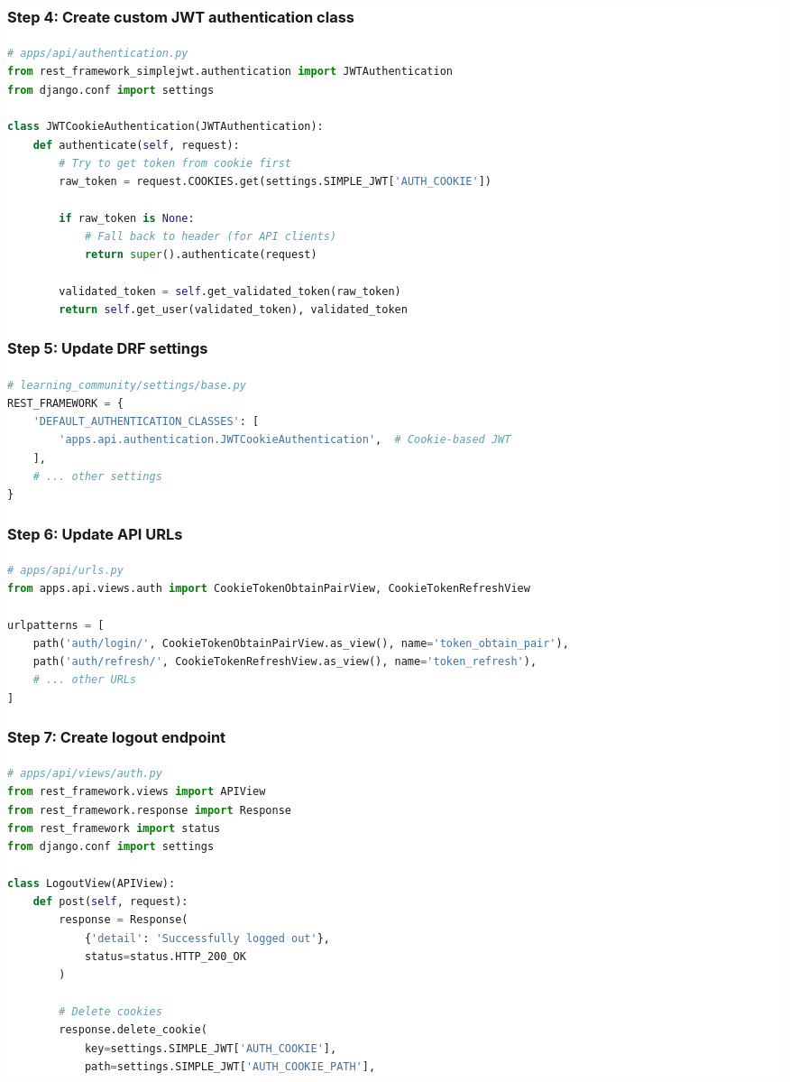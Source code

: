 ### Step 4: Create custom JWT authentication class

```python
# apps/api/authentication.py
from rest_framework_simplejwt.authentication import JWTAuthentication
from django.conf import settings

class JWTCookieAuthentication(JWTAuthentication):
    def authenticate(self, request):
        # Try to get token from cookie first
        raw_token = request.COOKIES.get(settings.SIMPLE_JWT['AUTH_COOKIE'])

        if raw_token is None:
            # Fall back to header (for API clients)
            return super().authenticate(request)

        validated_token = self.get_validated_token(raw_token)
        return self.get_user(validated_token), validated_token
```

### Step 5: Update DRF settings

```python
# learning_community/settings/base.py
REST_FRAMEWORK = {
    'DEFAULT_AUTHENTICATION_CLASSES': [
        'apps.api.authentication.JWTCookieAuthentication',  # Cookie-based JWT
    ],
    # ... other settings
}
```

### Step 6: Update API URLs

```python
# apps/api/urls.py
from apps.api.views.auth import CookieTokenObtainPairView, CookieTokenRefreshView

urlpatterns = [
    path('auth/login/', CookieTokenObtainPairView.as_view(), name='token_obtain_pair'),
    path('auth/refresh/', CookieTokenRefreshView.as_view(), name='token_refresh'),
    # ... other URLs
]
```

### Step 7: Create logout endpoint

```python
# apps/api/views/auth.py
from rest_framework.views import APIView
from rest_framework.response import Response
from rest_framework import status
from django.conf import settings

class LogoutView(APIView):
    def post(self, request):
        response = Response(
            {'detail': 'Successfully logged out'},
            status=status.HTTP_200_OK
        )

        # Delete cookies
        response.delete_cookie(
            key=settings.SIMPLE_JWT['AUTH_COOKIE'],
            path=settings.SIMPLE_JWT['AUTH_COOKIE_PATH'],
```